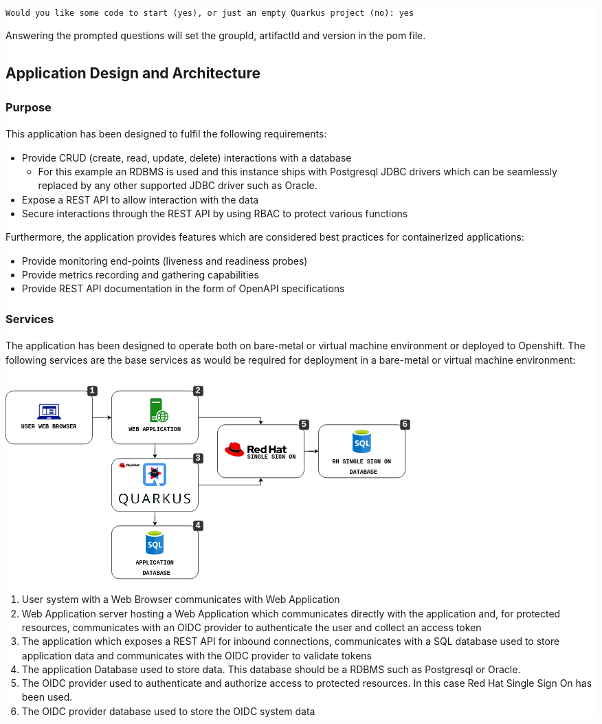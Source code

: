 ```
Would you like some code to start (yes), or just an empty Quarkus project (no): yes
```

Answering the prompted questions will set the groupId, artifactId and version in the pom file.

## Application Design and Architecture

### Purpose

This application has been designed to fulfil the following requirements:

- Provide CRUD (create, read, update, delete) interactions with a database
    - For this example an RDBMS is used and this instance ships with Postgresql JDBC drivers which can be seamlessly replaced by any other supported JDBC driver such as Oracle.
- Expose a REST API to allow interaction with the data
- Secure interactions through the REST API by using RBAC to protect various functions

Furthermore, the application provides features which are considered best practices for containerized applications:

- Provide monitoring end-points (liveness and readiness probes)
- Provide metrics recording and gathering capabilities
- Provide REST API documentation in the form of OpenAPI specifications

### Services

The application has been designed to operate both on bare-metal or virtual machine environment or deployed to Openshift. The following services are the base services as would be required for deployment in a bare-metal or virtual machine environment:

![Application Services](docs/images/application-service.png "Application Services")

1. User system with a Web Browser communicates with Web Application
2. Web Application server hosting a Web Application which communicates directly with the application and, for protected resources, communicates with an OIDC provider to authenticate the user and collect an access token
3. The application which exposes a REST API for inbound connections, communicates with a SQL database used to store application data and communicates with the OIDC provider to validate tokens
4. The application Database used to store data. This database should be a RDBMS such as Postgresql or Oracle.
5. The OIDC provider used to authenticate and authorize access to protected resources. In this case Red Hat Single Sign On has been used.
6. The OIDC provider database used to store the OIDC system data
